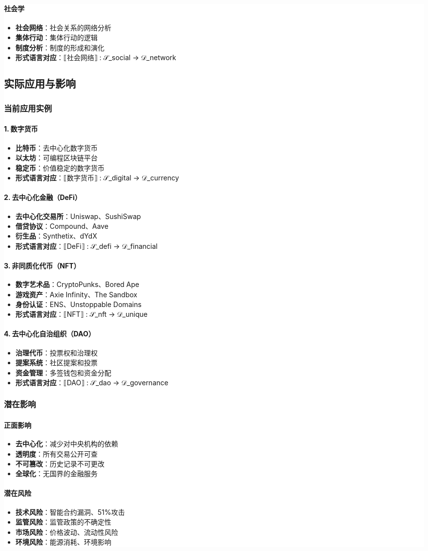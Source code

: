 #### 社会学

- **社会网络**：社会关系的网络分析
- **集体行动**：集体行动的逻辑
- **制度分析**：制度的形成和演化
- **形式语言对应**：⟦社会网络⟧ : 𝒮_social → 𝒟_network

## 实际应用与影响

### 当前应用实例

#### 1. 数字货币

- **比特币**：去中心化数字货币
- **以太坊**：可编程区块链平台
- **稳定币**：价值稳定的数字货币
- **形式语言对应**：⟦数字货币⟧ : 𝒮_digital → 𝒟_currency

#### 2. 去中心化金融（DeFi）

- **去中心化交易所**：Uniswap、SushiSwap
- **借贷协议**：Compound、Aave
- **衍生品**：Synthetix、dYdX
- **形式语言对应**：⟦DeFi⟧ : 𝒮_defi → 𝒟_financial

#### 3. 非同质化代币（NFT）

- **数字艺术品**：CryptoPunks、Bored Ape
- **游戏资产**：Axie Infinity、The Sandbox
- **身份认证**：ENS、Unstoppable Domains
- **形式语言对应**：⟦NFT⟧ : 𝒮_nft → 𝒟_unique

#### 4. 去中心化自治组织（DAO）

- **治理代币**：投票权和治理权
- **提案系统**：社区提案和投票
- **资金管理**：多签钱包和资金分配
- **形式语言对应**：⟦DAO⟧ : 𝒮_dao → 𝒟_governance

### 潜在影响

#### 正面影响

- **去中心化**：减少对中央机构的依赖
- **透明度**：所有交易公开可查
- **不可篡改**：历史记录不可更改
- **全球化**：无国界的金融服务

#### 潜在风险

- **技术风险**：智能合约漏洞、51%攻击
- **监管风险**：监管政策的不确定性
- **市场风险**：价格波动、流动性风险
- **环境风险**：能源消耗、环境影响

